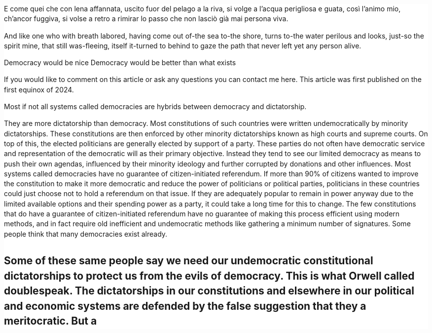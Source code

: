 


E come quei che con lena affannata,
uscito fuor del pelago a la riva,
si volge a l’acqua perigliosa e guata,
così l’animo mio, ch’ancor fuggiva,
si volse a retro a rimirar lo passo
che non lasciò già mai persona viva.

And like one who with breath labored,
having come out of-the sea to-the shore,
turns to-the water perilous and looks,
just-so the spirit mine, that still was-fleeing,
itself it-turned to behind to gaze the path
that never left yet any person alive.









  

  Democracy would be nice
  Democracy would be better than what exists
  


If you would like to comment on this article or ask any questions you can contact me here. This article was first published on the first equinox of 2024.

Most
if not all systems called democracies are hybrids between democracy and
dictatorship.

They are more
dictatorship than democracy.
Most constitutions of such countries were written undemocratically by
minority dictatorships. These constitutions are then enforced by other
minority dictatorships known as high courts and supreme courts. On top
of this, the elected politicians are generally elected by support of a
party. These parties do not often have democratic service and
representation of the democratic will as their primary objective.
Instead they tend to see our limited democracy as means to push their
own agendas, influenced by their minority ideology and further corrupted
by donations and other influences.
Most systems called democracies
have no guarantee of citizen-initiated referendum.
If more than 90% of citizens wanted to improve the constitution to
make it more democratic and reduce the power of politicians or political
parties, politicians in these countries could just choose not to hold a
referendum on that issue. If they are adequately popular to remain in
power anyway due to the limited available options and their spending
power as a party, it could take a long time for this to change.
The few constitutions that do have a guarantee of citizen-initiated
referendum have no guarantee of making this process efficient using
modern methods, and in fact require old inefficient and undemocratic
methods like gathering a minimum number of signatures.
Some
people think that many democracies exist already.
<h2
id="some-of-these-same-people-say-we-need-our-undemocratic-constitutional-dictatorships-to-protect-us-from-the-evils-of-democracy.">Some
of these same people say we need our undemocratic constitutional
dictatorships to protect us from the evils of democracy.
This is what Orwell called doublespeak. The dictatorships in our
constitutions and elsewhere in our political and economic systems are
defended by the false suggestion that they a meritocratic. But a